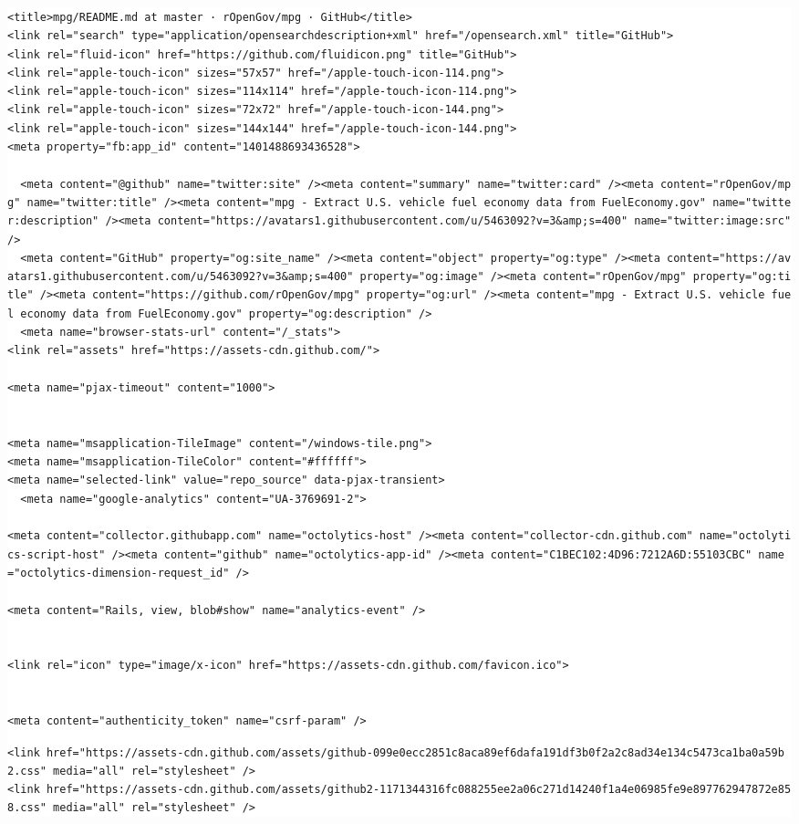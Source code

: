 


<!DOCTYPE html>
<html lang="en" class="">
  <head prefix="og: http://ogp.me/ns# fb: http://ogp.me/ns/fb# object: http://ogp.me/ns/object# article: http://ogp.me/ns/article# profile: http://ogp.me/ns/profile#">
    <meta charset='utf-8'>
    <meta http-equiv="X-UA-Compatible" content="IE=edge">
    <meta http-equiv="Content-Language" content="en">
    
    
    <title>mpg/README.md at master · rOpenGov/mpg · GitHub</title>
    <link rel="search" type="application/opensearchdescription+xml" href="/opensearch.xml" title="GitHub">
    <link rel="fluid-icon" href="https://github.com/fluidicon.png" title="GitHub">
    <link rel="apple-touch-icon" sizes="57x57" href="/apple-touch-icon-114.png">
    <link rel="apple-touch-icon" sizes="114x114" href="/apple-touch-icon-114.png">
    <link rel="apple-touch-icon" sizes="72x72" href="/apple-touch-icon-144.png">
    <link rel="apple-touch-icon" sizes="144x144" href="/apple-touch-icon-144.png">
    <meta property="fb:app_id" content="1401488693436528">

      <meta content="@github" name="twitter:site" /><meta content="summary" name="twitter:card" /><meta content="rOpenGov/mpg" name="twitter:title" /><meta content="mpg - Extract U.S. vehicle fuel economy data from FuelEconomy.gov" name="twitter:description" /><meta content="https://avatars1.githubusercontent.com/u/5463092?v=3&amp;s=400" name="twitter:image:src" />
      <meta content="GitHub" property="og:site_name" /><meta content="object" property="og:type" /><meta content="https://avatars1.githubusercontent.com/u/5463092?v=3&amp;s=400" property="og:image" /><meta content="rOpenGov/mpg" property="og:title" /><meta content="https://github.com/rOpenGov/mpg" property="og:url" /><meta content="mpg - Extract U.S. vehicle fuel economy data from FuelEconomy.gov" property="og:description" />
      <meta name="browser-stats-url" content="/_stats">
    <link rel="assets" href="https://assets-cdn.github.com/">
    
    <meta name="pjax-timeout" content="1000">
    

    <meta name="msapplication-TileImage" content="/windows-tile.png">
    <meta name="msapplication-TileColor" content="#ffffff">
    <meta name="selected-link" value="repo_source" data-pjax-transient>
      <meta name="google-analytics" content="UA-3769691-2">

    <meta content="collector.githubapp.com" name="octolytics-host" /><meta content="collector-cdn.github.com" name="octolytics-script-host" /><meta content="github" name="octolytics-app-id" /><meta content="C1BEC102:4D96:7212A6D:55103CBC" name="octolytics-dimension-request_id" />
    
    <meta content="Rails, view, blob#show" name="analytics-event" />

    
    <link rel="icon" type="image/x-icon" href="https://assets-cdn.github.com/favicon.ico">


    <meta content="authenticity_token" name="csrf-param" />
<meta content="6ai5TsqEsNGWl+qLyM+C9pqqtuJVEE2RM4UMsULh0UaTgfOqgOG5U4Ni68i4EaMRoYyBr33bAAPe4/xv5r2fXQ==" name="csrf-token" />

    <link href="https://assets-cdn.github.com/assets/github-099e0ecc2851c8aca89ef6dafa191df3b0f2a2c8ad34e134c5473ca1ba0a59b2.css" media="all" rel="stylesheet" />
    <link href="https://assets-cdn.github.com/assets/github2-1171344316fc088255ee2a06c271d14240f1a4e06985fe9e897762947872e858.css" media="all" rel="stylesheet" />
    